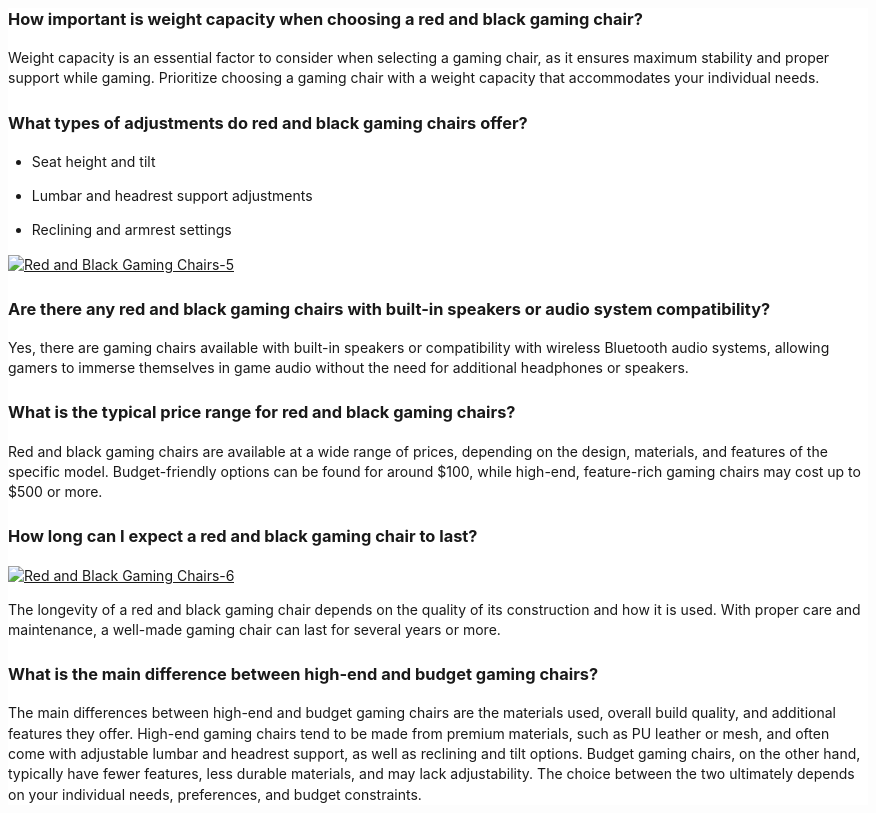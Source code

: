 
### How important is weight capacity when choosing a red and black gaming chair?

Weight capacity is an essential factor to consider when selecting a gaming chair, as it ensures maximum stability and proper support while gaming. Prioritize choosing a gaming chair with a weight capacity that accommodates your individual needs. 


### What types of adjustments do red and black gaming chairs offer?

* Seat height and tilt

* Lumbar and headrest support adjustments

* Reclining and armrest settings

<div><a href="https://serp.ly/@serpgames/amazon/red-and-black-gaming-chairs?utm_source=serpgames&utm_medium=website&utm_campaign=serp.games&utm_content=red-and-black-gaming-chairs&utm_term=red-and-black-gaming-chairs-5"><img src="https://imagedelivery.net/vy2bglCGN6hEeWOnSe2c7A/Red+and+Black+Gaming+Chairs-5/w=720,h=540,fit=pad,background=black" alt="Red and Black Gaming Chairs-5"></a></div>


### Are there any red and black gaming chairs with built-in speakers or audio system compatibility?

Yes, there are gaming chairs available with built-in speakers or compatibility with wireless Bluetooth audio systems, allowing gamers to immerse themselves in game audio without the need for additional headphones or speakers. 


### What is the typical price range for red and black gaming chairs?

Red and black gaming chairs are available at a wide range of prices, depending on the design, materials, and features of the specific model. Budget-friendly options can be found for around $100, while high-end, feature-rich gaming chairs may cost up to $500 or more. 


### How long can I expect a red and black gaming chair to last?

<div><a href="https://serp.ly/@serpgames/amazon/red-and-black-gaming-chairs?utm_source=serpgames&utm_medium=website&utm_campaign=serp.games&utm_content=red-and-black-gaming-chairs&utm_term=red-and-black-gaming-chairs-6"><img src="https://imagedelivery.net/vy2bglCGN6hEeWOnSe2c7A/Red+and+Black+Gaming+Chairs-6/w=720,h=540,fit=pad,background=black" alt="Red and Black Gaming Chairs-6"></a></div>

The longevity of a red and black gaming chair depends on the quality of its construction and how it is used. With proper care and maintenance, a well-made gaming chair can last for several years or more. 


### What is the main difference between high-end and budget gaming chairs?

The main differences between high-end and budget gaming chairs are the materials used, overall build quality, and additional features they offer. High-end gaming chairs tend to be made from premium materials, such as PU leather or mesh, and often come with adjustable lumbar and headrest support, as well as reclining and tilt options. Budget gaming chairs, on the other hand, typically have fewer features, less durable materials, and may lack adjustability. The choice between the two ultimately depends on your individual needs, preferences, and budget constraints. 
